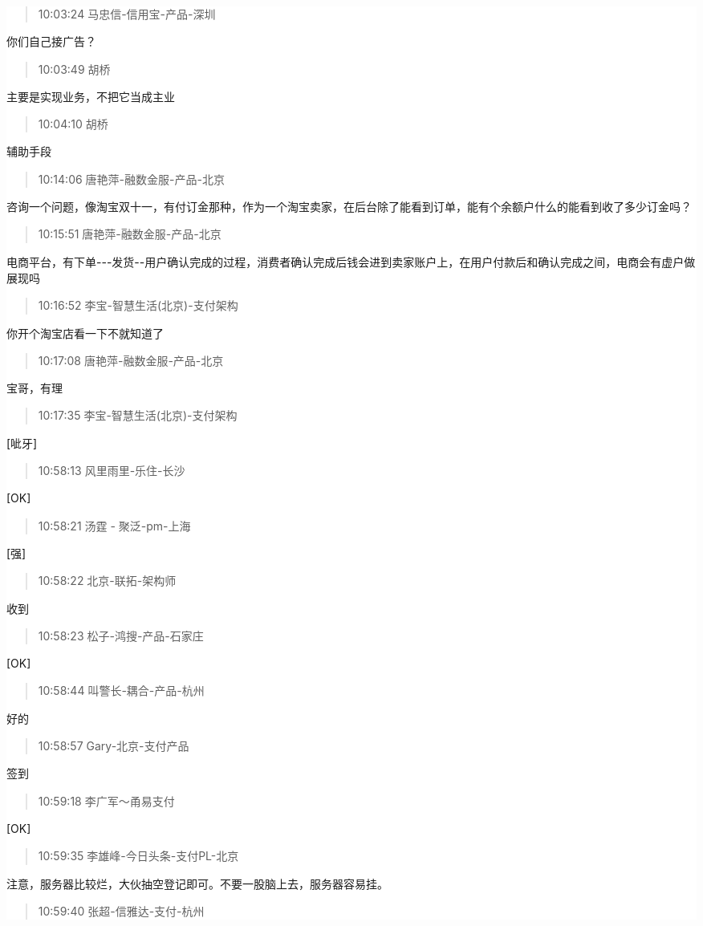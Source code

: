 > 10:03:24  马忠信-信用宝-产品-深圳  
   
你们自己接广告？  
   
> 10:03:49  胡桥  
   
主要是实现业务，不把它当成主业  
   
> 10:04:10  胡桥  
   
辅助手段  
   
> 10:14:06  唐艳萍-融数金服-产品-北京  
   
咨询一个问题，像淘宝双十一，有付订金那种，作为一个淘宝卖家，在后台除了能看到订单，能有个余额户什么的能看到收了多少订金吗？  
   
> 10:15:51  唐艳萍-融数金服-产品-北京  
   
电商平台，有下单---发货--用户确认完成的过程，消费者确认完成后钱会进到卖家账户上，在用户付款后和确认完成之间，电商会有虚户做展现吗  
   
> 10:16:52  李宝-智慧生活(北京)-支付架构  
   
你开个淘宝店看一下不就知道了  
   
> 10:17:08  唐艳萍-融数金服-产品-北京  
   
宝哥，有理  
   
> 10:17:35  李宝-智慧生活(北京)-支付架构  
   
[呲牙]  
   
> 10:58:13  风里雨里-乐住-长沙  
   
[OK]  
   
> 10:58:21  汤霆 - 聚泛-pm-上海  
   
[强]  
   
> 10:58:22  北京-联拓-架构师  
   
收到  
   
> 10:58:23  松子-鸿搜-产品-石家庄  
   
[OK]  
   
> 10:58:44  叫警长-耦合-产品-杭州  
   
好的  
   
> 10:58:57  Gary-北京-支付产品  
   
签到  
   
> 10:59:18  李广军～甬易支付  
   
[OK]  
   
> 10:59:35  李雄峰-今日头条-支付PL-北京  
   
注意，服务器比较烂，大伙抽空登记即可。不要一股脑上去，服务器容易挂。   
   
> 10:59:40  张超-信雅达-支付-杭州  
   